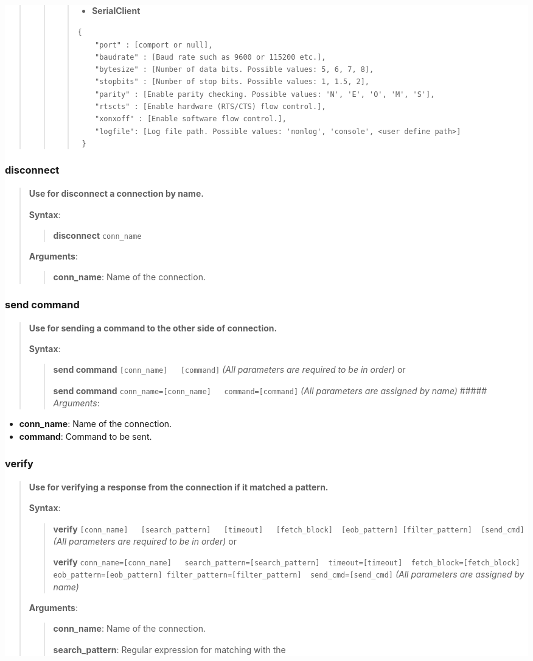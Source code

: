 > > > -   **SerialClient**
> > >
> > > ```{=html}
> > > 
> > > ```
> > >     {
> > >         "port" : [comport or null],
> > >         "baudrate" : [Baud rate such as 9600 or 115200 etc.],
> > >         "bytesize" : [Number of data bits. Possible values: 5, 6, 7, 8],
> > >         "stopbits" : [Number of stop bits. Possible values: 1, 1.5, 2],
> > >         "parity" : [Enable parity checking. Possible values: 'N', 'E', 'O', 'M', 'S'],
> > >         "rtscts" : [Enable hardware (RTS/CTS) flow control.],
> > >         "xonxoff" : [Enable software flow control.],
> > >         "logfile": [Log file path. Possible values: 'nonlog', 'console', <user define path>]
> > >      }

### **disconnect**

> **Use for disconnect a connection by name.**
>
> **Syntax**:
>
> > **disconnect** `conn_name`
>
> **Arguments**:
>
> > **conn_name**: Name of the connection.

### **send command**

> **Use for sending a command to the other side of connection.**
>
> **Syntax**:
>
> > **send command** `[conn_name]   [command]` *(All parameters are
> > required to be in order)* or
> >
> > **send command** `conn_name=[conn_name]   command=[command]` *(All
> > parameters are assigned by name)* ####\# *Arguments*:

-   **conn_name**: Name of the connection.
-   **command**: Command to be sent.

### **verify**

> **Use for verifying a response from the connection if it matched a
> pattern.**
>
> **Syntax**:
>
> > **verify**
> > `[conn_name]   [search_pattern]   [timeout]   [fetch_block]  [eob_pattern] [filter_pattern]  [send_cmd]`*(All
> > parameters are required to be in order)* or
> >
> > **verify**
> > `conn_name=[conn_name]   search_pattern=[search_pattern]  timeout=[timeout]  fetch_block=[fetch_block]  eob_pattern=[eob_pattern] filter_pattern=[filter_pattern]  send_cmd=[send_cmd]`
> > *(All parameters are assigned by name)*
>
> **Arguments**:
>
> > **conn_name**: Name of the connection.
> >
> > **search_pattern**: Regular expression for matching with the